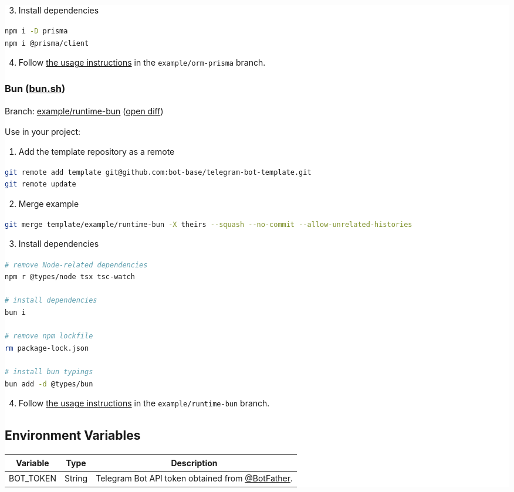 3. Install dependencies

```sh
npm i -D prisma
npm i @prisma/client
```

4. Follow [the usage instructions](https://github.com/bot-base/telegram-bot-template/tree/example/orm-prisma#usage) in the `example/orm-prisma` branch.

### Bun ([bun.sh](https://bun.sh))

Branch:
[example/runtime-bun](https://github.com/bot-base/telegram-bot-template/tree/example/runtime-bun)
([open diff](https://github.com/bot-base/telegram-bot-template/compare/example/runtime-bun))

Use in your project:

1. Add the template repository as a remote

```sh
git remote add template git@github.com:bot-base/telegram-bot-template.git
git remote update
```

2. Merge example

```sh
git merge template/example/runtime-bun -X theirs --squash --no-commit --allow-unrelated-histories
```

3. Install dependencies

```sh
# remove Node-related dependencies
npm r @types/node tsx tsc-watch

# install dependencies
bun i

# remove npm lockfile
rm package-lock.json

# install bun typings
bun add -d @types/bun
```

4. Follow [the usage instructions](https://github.com/bot-base/telegram-bot-template/tree/example/runtime-bun#usage) in the `example/runtime-bun` branch.

## Environment Variables

<table>
<thead>
  <tr>
    <th>Variable</th>
    <th>Type</th>
    <th>Description</th>
  </tr>
</thead>
<tbody>
  <tr>
    <td>BOT_TOKEN</td>
    <td>
        String
    </td>
    <td>
        Telegram Bot API token obtained from <a href="https://t.me/BotFather">@BotFather</a>.
    </td>
  </tr>